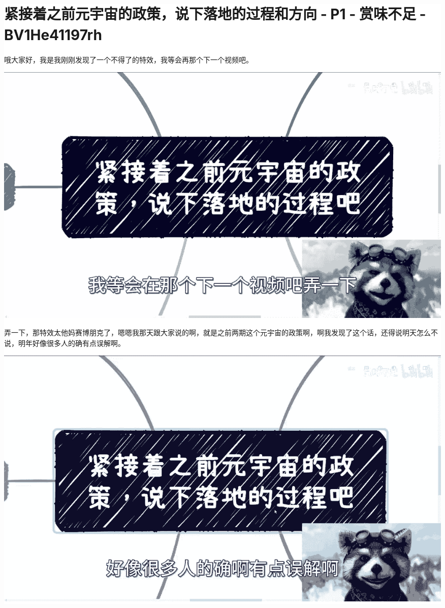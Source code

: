 # 紧接着之前元宇宙的政策，说下落地的过程和方向 - P1 - 赏味不足 - BV1He41197rh

哦大家好，我是我刚刚发现了一个不得了的特效，我等会再那个下一个视频吧。

![](img/bc852c9e4fe33052e66a54decf5620c1_1.png)

弄一下，那特效太他妈赛博朋克了，嗯嗯我那天跟大家说的啊，就是之前两期这个元宇宙的政策啊，啊我发现了这个话，还得说明天怎么不说，明年好像很多人的确有点误解啊。



![](img/bc852c9e4fe33052e66a54decf5620c1_3.png)

